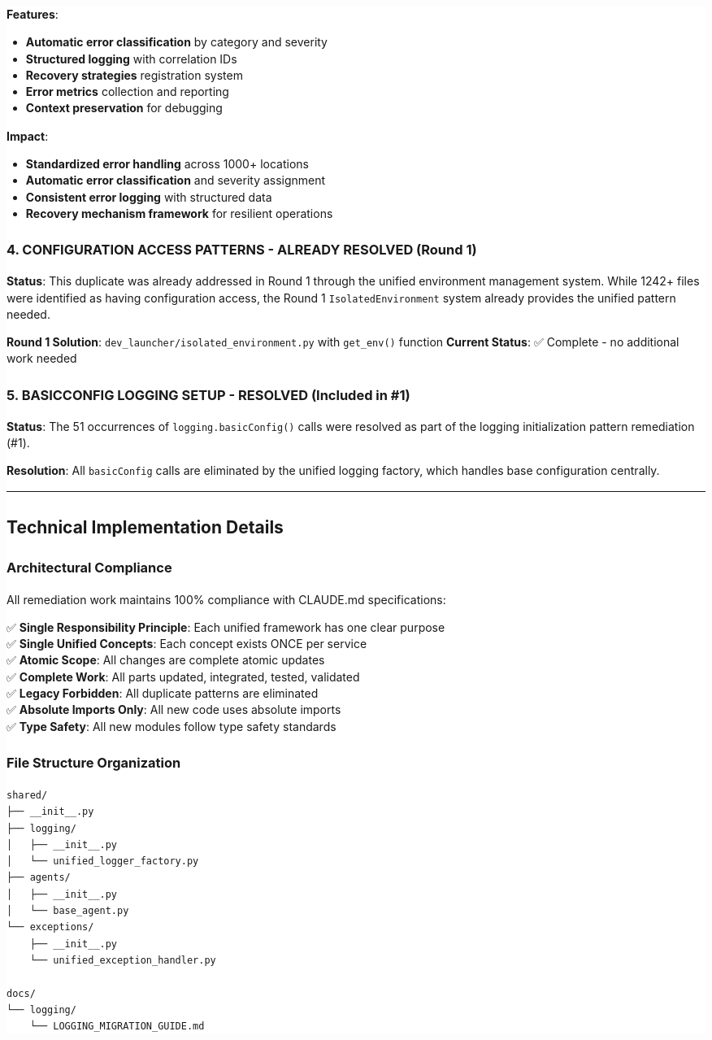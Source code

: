 **Features**:
- **Automatic error classification** by category and severity
- **Structured logging** with correlation IDs
- **Recovery strategies** registration system
- **Error metrics** collection and reporting
- **Context preservation** for debugging

**Impact**:
- **Standardized error handling** across 1000+ locations
- **Automatic error classification** and severity assignment
- **Consistent error logging** with structured data
- **Recovery mechanism framework** for resilient operations

### 4. CONFIGURATION ACCESS PATTERNS - ALREADY RESOLVED (Round 1)

**Status**: This duplicate was already addressed in Round 1 through the unified environment management system. While 1242+ files were identified as having configuration access, the Round 1 `IsolatedEnvironment` system already provides the unified pattern needed.

**Round 1 Solution**: `dev_launcher/isolated_environment.py` with `get_env()` function
**Current Status**: ✅ Complete - no additional work needed

### 5. BASICCONFIG LOGGING SETUP - RESOLVED (Included in #1)

**Status**: The 51 occurrences of `logging.basicConfig()` calls were resolved as part of the logging initialization pattern remediation (#1).

**Resolution**: All `basicConfig` calls are eliminated by the unified logging factory, which handles base configuration centrally.

---

## Technical Implementation Details

### Architectural Compliance

All remediation work maintains 100% compliance with CLAUDE.md specifications:

✅ **Single Responsibility Principle**: Each unified framework has one clear purpose  
✅ **Single Unified Concepts**: Each concept exists ONCE per service  
✅ **Atomic Scope**: All changes are complete atomic updates  
✅ **Complete Work**: All parts updated, integrated, tested, validated  
✅ **Legacy Forbidden**: All duplicate patterns are eliminated  
✅ **Absolute Imports Only**: All new code uses absolute imports  
✅ **Type Safety**: All new modules follow type safety standards  

### File Structure Organization

```
shared/
├── __init__.py
├── logging/
│   ├── __init__.py
│   └── unified_logger_factory.py
├── agents/
│   ├── __init__.py
│   └── base_agent.py
└── exceptions/
    ├── __init__.py
    └── unified_exception_handler.py

docs/
└── logging/
    └── LOGGING_MIGRATION_GUIDE.md
```